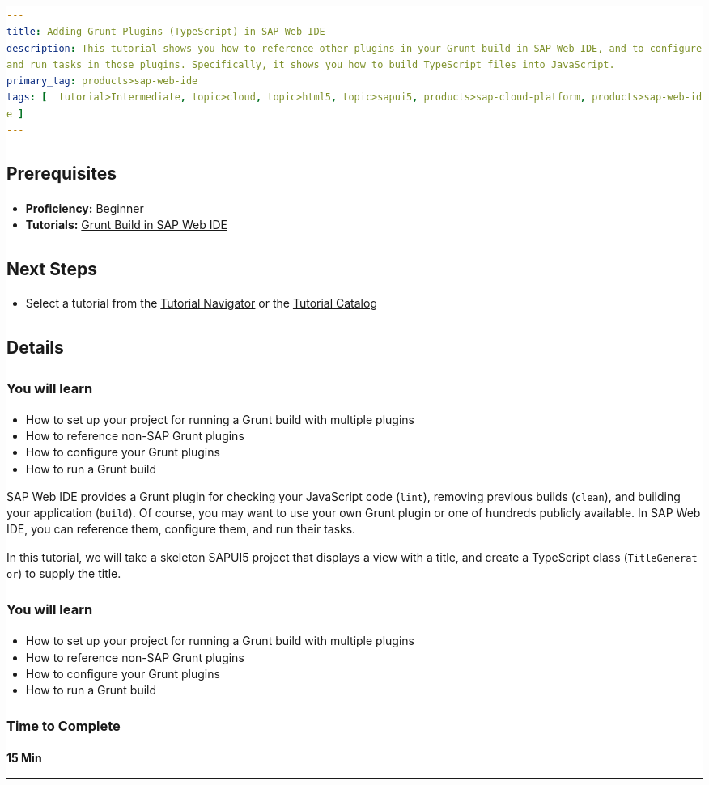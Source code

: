 ```yaml
---
title: Adding Grunt Plugins (TypeScript) in SAP Web IDE
description: This tutorial shows you how to reference other plugins in your Grunt build in SAP Web IDE, and to configure and run tasks in those plugins. Specifically, it shows you how to build TypeScript files into JavaScript.
primary_tag: products>sap-web-ide
tags: [  tutorial>Intermediate, topic>cloud, topic>html5, topic>sapui5, products>sap-cloud-platform, products>sap-web-ide ]
---
```

## Prerequisites  
- **Proficiency:** Beginner
- **Tutorials:** [Grunt Build in SAP Web IDE](https://www.sap.com/developer/tutorials/webide-grunt-basic.html)

## Next Steps
 - Select a tutorial from the [Tutorial Navigator](https://www.sap.com/developer/tutorial-navigator.html) or the [Tutorial Catalog](https://www.sap.com/developer/tutorial-navigator.tutorials.html)

## Details  
### You will learn  
- How to set up your project for running a Grunt build with multiple plugins
- How to reference non-SAP Grunt plugins
- How to configure your Grunt plugins
- How to run a Grunt build

SAP Web IDE provides a Grunt plugin for checking your JavaScript code (`lint`), removing previous builds (`clean`), and building your application (`build`). Of course, you may want to use your own Grunt plugin or one of hundreds publicly available. In SAP Web IDE, you can reference them, configure them, and run their tasks.

In this tutorial, we will take a skeleton SAPUI5 project that displays a view with a title, and create a TypeScript class (`TitleGenerator`) to supply the title.



### You will learn  
- How to set up your project for running a Grunt build with multiple plugins
- How to reference non-SAP Grunt plugins
- How to configure your Grunt plugins
- How to run a Grunt build

### Time to Complete
**15 Min**




---
